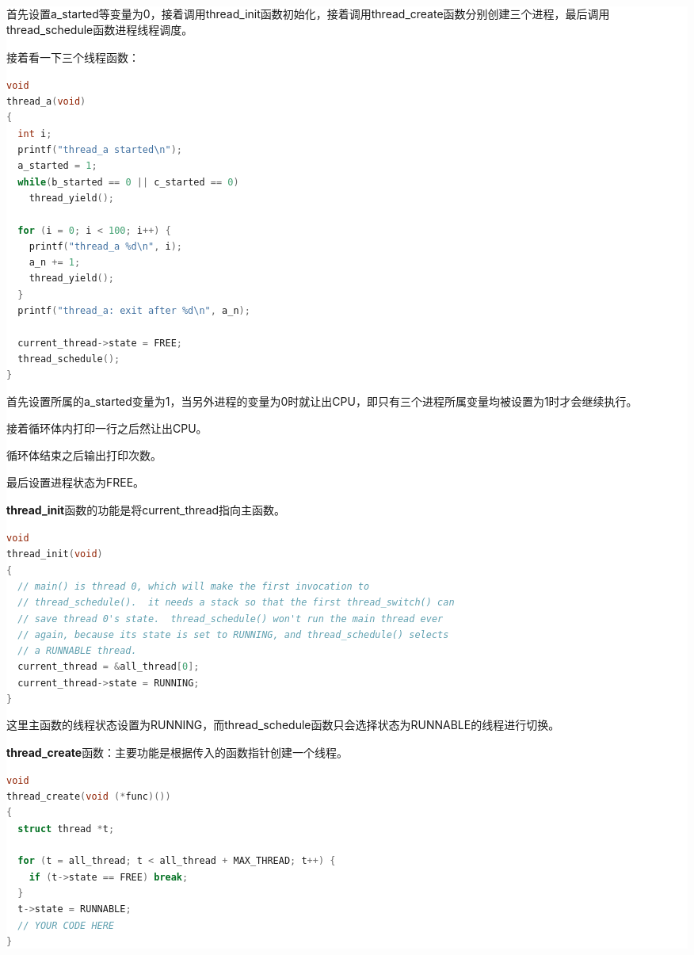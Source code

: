 首先设置a_started等变量为0，接着调用thread_init函数初始化，接着调用thread_create函数分别创建三个进程，最后调用thread_schedule函数进程线程调度。

接着看一下三个线程函数：

```c++
void 
thread_a(void)
{
  int i;
  printf("thread_a started\n");
  a_started = 1;
  while(b_started == 0 || c_started == 0)
    thread_yield();
  
  for (i = 0; i < 100; i++) {
    printf("thread_a %d\n", i);
    a_n += 1;
    thread_yield();
  }
  printf("thread_a: exit after %d\n", a_n);

  current_thread->state = FREE;
  thread_schedule();
}
```

首先设置所属的a_started变量为1，当另外进程的变量为0时就让出CPU，即只有三个进程所属变量均被设置为1时才会继续执行。

接着循环体内打印一行之后然让出CPU。

循环体结束之后输出打印次数。

最后设置进程状态为FREE。

**thread_init**函数的功能是将current_thread指向主函数。

```c++
void 
thread_init(void)
{
  // main() is thread 0, which will make the first invocation to
  // thread_schedule().  it needs a stack so that the first thread_switch() can
  // save thread 0's state.  thread_schedule() won't run the main thread ever
  // again, because its state is set to RUNNING, and thread_schedule() selects
  // a RUNNABLE thread.
  current_thread = &all_thread[0];
  current_thread->state = RUNNING;
}
```

这里主函数的线程状态设置为RUNNING，而thread_schedule函数只会选择状态为RUNNABLE的线程进行切换。

**thread_create**函数：主要功能是根据传入的函数指针创建一个线程。

```c++
void 
thread_create(void (*func)())
{
  struct thread *t;

  for (t = all_thread; t < all_thread + MAX_THREAD; t++) {
    if (t->state == FREE) break;
  }
  t->state = RUNNABLE;
  // YOUR CODE HERE
}
```
